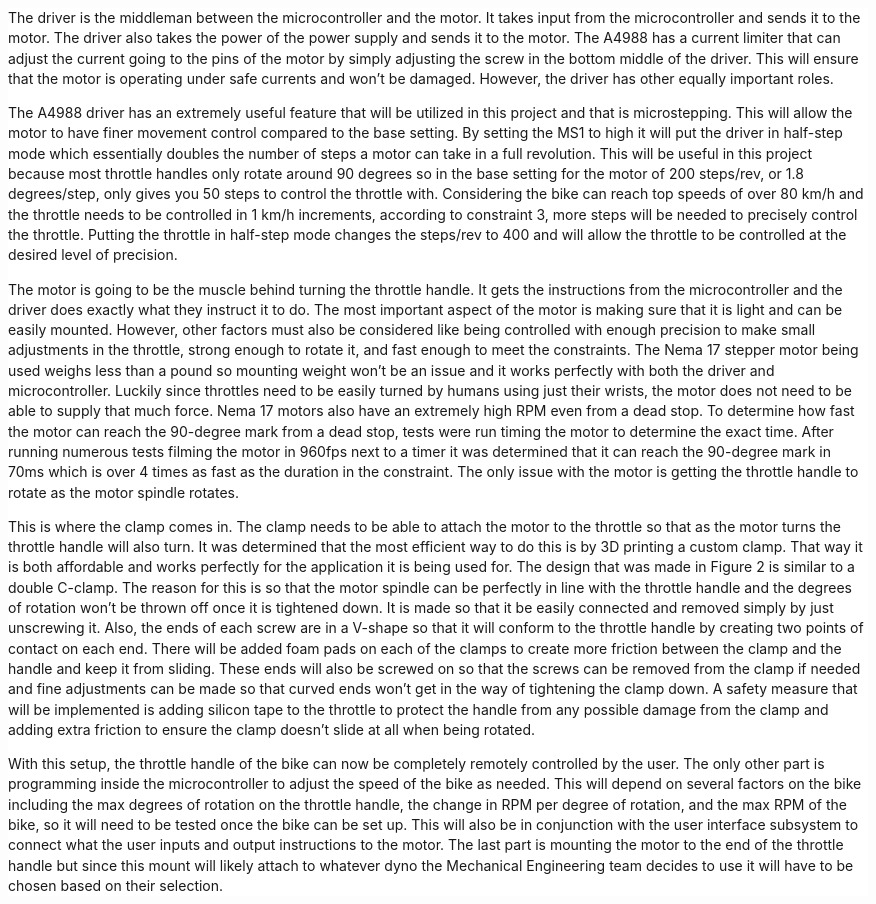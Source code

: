 The driver is the middleman between the microcontroller and the motor. It takes input from the microcontroller and sends it to the motor. The driver also takes the power of the power supply and sends it to the motor. The A4988 has a current limiter that can adjust the current going to the pins of the motor by simply adjusting the screw in the bottom middle of the driver. This will ensure that the motor is operating under safe currents and won’t be damaged. However, the driver has other equally important roles. 

The A4988 driver has an extremely useful feature that will be utilized in this project and that is microstepping. This will allow the motor to have finer movement control compared to the base setting. By setting the MS1 to high it will put the driver in half-step mode which essentially doubles the number of steps a motor can take in a full revolution. This will be useful in this project because most throttle handles only rotate around 90 degrees so in the base setting for the motor of 200 steps/rev, or 1.8 degrees/step, only gives you 50 steps to control the throttle with. Considering the bike can reach top speeds of over 80 km/h and the throttle needs to be controlled in 1 km/h increments, according to constraint 3, more steps will be needed to precisely control the throttle. Putting the throttle in half-step mode changes the steps/rev to 400 and will allow the throttle to be controlled at the desired level of precision.  

The motor is going to be the muscle behind turning the throttle handle. It gets the instructions from the microcontroller and the driver does exactly what they instruct it to do. The most important aspect of the motor is making sure that it is light and can be easily mounted. However, other factors must also be considered like being controlled with enough precision to make small adjustments in the throttle, strong enough to rotate it, and fast enough to meet the constraints. The Nema 17 stepper motor being used weighs less than a pound so mounting weight won’t be an issue and it works perfectly with both the driver and microcontroller. Luckily since throttles need to be easily turned by humans using just their wrists, the motor does not need to be able to supply that much force. Nema 17 motors also have an extremely high RPM even from a dead stop. To determine how fast the motor can reach the 90-degree mark from a dead stop, tests were run timing the motor to determine the exact time. After running numerous tests filming the motor in 960fps next to a timer it was determined that it can reach the 90-degree mark in 70ms which is over 4 times as fast as the duration in the constraint. The only issue with the motor is getting the throttle handle to rotate as the motor spindle rotates.

This is where the clamp comes in. The clamp needs to be able to attach the motor to the throttle so that as the motor turns the throttle handle will also turn. It was determined that the most efficient way to do this is by 3D printing a custom clamp. That way it is both affordable and works perfectly for the application it is being used for. The design that was made in Figure 2 is similar to a double C-clamp. The reason for this is so that the motor spindle can be perfectly in line with the throttle handle and the degrees of rotation won’t be thrown off once it is tightened down. It is made so that it be easily connected and removed simply by just unscrewing it. Also, the ends of each screw are in a V-shape so that it will conform to the throttle handle by creating two points of contact on each end. There will be added foam pads on each of the clamps to create more friction between the clamp and the handle and keep it from sliding. These ends will also be screwed on so that the screws can be removed from the clamp if needed and fine adjustments can be made so that curved ends won’t get in the way of tightening the clamp down. A safety measure that will be implemented is adding silicon tape to the throttle to protect the handle from any possible damage from the clamp and adding extra friction to ensure the clamp doesn’t slide at all when being rotated. 

With this setup, the throttle handle of the bike can now be completely remotely controlled by the user. The only other part is programming inside the microcontroller to adjust the speed of the bike as needed. This will depend on several factors on the bike including the max degrees of rotation on the throttle handle, the change in RPM per degree of rotation, and the max RPM of the bike, so it will need to be tested once the bike can be set up. This will also be in conjunction with the user interface subsystem to connect what the user inputs and output instructions to the motor. The last part is mounting the motor to the end of the throttle handle but since this mount will likely attach to whatever dyno the Mechanical Engineering team decides to use it will have to be chosen based on their selection. 
